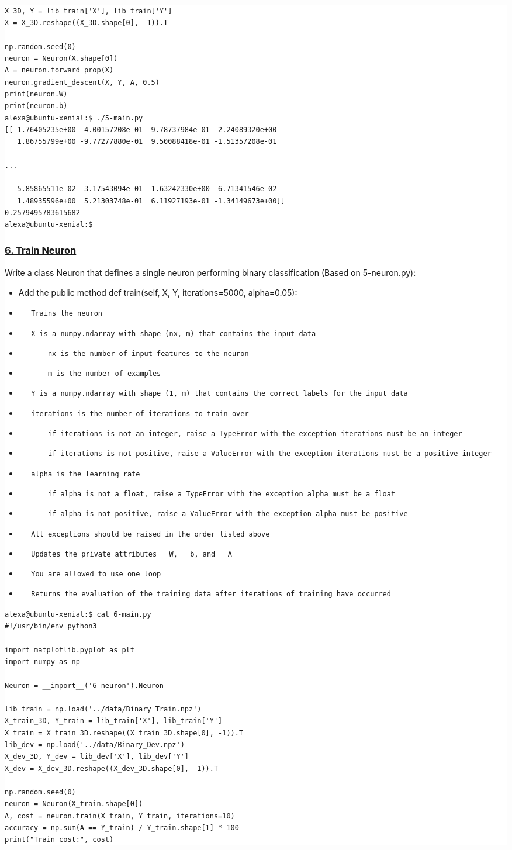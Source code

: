 ```
X_3D, Y = lib_train['X'], lib_train['Y']
X = X_3D.reshape((X_3D.shape[0], -1)).T

np.random.seed(0)
neuron = Neuron(X.shape[0])
A = neuron.forward_prop(X)
neuron.gradient_descent(X, Y, A, 0.5)
print(neuron.W)
print(neuron.b)
alexa@ubuntu-xenial:$ ./5-main.py
[[ 1.76405235e+00  4.00157208e-01  9.78737984e-01  2.24089320e+00
   1.86755799e+00 -9.77277880e-01  9.50088418e-01 -1.51357208e-01

...

  -5.85865511e-02 -3.17543094e-01 -1.63242330e+00 -6.71341546e-02
   1.48935596e+00  5.21303748e-01  6.11927193e-01 -1.34149673e+00]]
0.2579495783615682
alexa@ubuntu-xenial:$
```

### [6. Train Neuron](./6-neuron.py)
Write a class Neuron that defines a single neuron performing binary classification (Based on 5-neuron.py):
*    Add the public method def train(self, X, Y, iterations=5000, alpha=0.05):
*        Trains the neuron
*        X is a numpy.ndarray with shape (nx, m) that contains the input data
*            nx is the number of input features to the neuron
*            m is the number of examples
*        Y is a numpy.ndarray with shape (1, m) that contains the correct labels for the input data
*        iterations is the number of iterations to train over
*            if iterations is not an integer, raise a TypeError with the exception iterations must be an integer
*            if iterations is not positive, raise a ValueError with the exception iterations must be a positive integer
*        alpha is the learning rate
*            if alpha is not a float, raise a TypeError with the exception alpha must be a float
*            if alpha is not positive, raise a ValueError with the exception alpha must be positive
*        All exceptions should be raised in the order listed above
*        Updates the private attributes __W, __b, and __A
*        You are allowed to use one loop
*        Returns the evaluation of the training data after iterations of training have occurred
```
alexa@ubuntu-xenial:$ cat 6-main.py
#!/usr/bin/env python3

import matplotlib.pyplot as plt
import numpy as np

Neuron = __import__('6-neuron').Neuron

lib_train = np.load('../data/Binary_Train.npz')
X_train_3D, Y_train = lib_train['X'], lib_train['Y']
X_train = X_train_3D.reshape((X_train_3D.shape[0], -1)).T
lib_dev = np.load('../data/Binary_Dev.npz')
X_dev_3D, Y_dev = lib_dev['X'], lib_dev['Y']
X_dev = X_dev_3D.reshape((X_dev_3D.shape[0], -1)).T

np.random.seed(0)
neuron = Neuron(X_train.shape[0])
A, cost = neuron.train(X_train, Y_train, iterations=10)
accuracy = np.sum(A == Y_train) / Y_train.shape[1] * 100
print("Train cost:", cost)
```